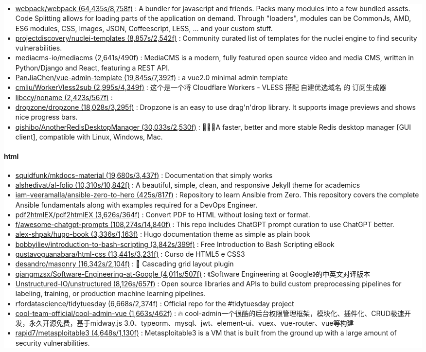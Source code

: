 * [webpack/webpack (64,435s/8,758f)](https://github.com/webpack/webpack) : A bundler for javascript and friends. Packs many modules into a few bundled assets. Code Splitting allows for loading parts of the application on demand. Through "loaders", modules can be CommonJs, AMD, ES6 modules, CSS, Images, JSON, Coffeescript, LESS, ... and your custom stuff.
* [projectdiscovery/nuclei-templates (8,857s/2,542f)](https://github.com/projectdiscovery/nuclei-templates) : Community curated list of templates for the nuclei engine to find security vulnerabilities.
* [mediacms-io/mediacms (2,641s/490f)](https://github.com/mediacms-io/mediacms) : MediaCMS is a modern, fully featured open source video and media CMS, written in Python/Django and React, featuring a REST API.
* [PanJiaChen/vue-admin-template (19,845s/7,392f)](https://github.com/PanJiaChen/vue-admin-template) : a vue2.0 minimal admin template
* [cmliu/WorkerVless2sub (2,995s/4,349f)](https://github.com/cmliu/WorkerVless2sub) : 这个是一个将 Cloudflare Workers - VLESS 搭配 自建优选域名 的 订阅生成器
* [libccy/noname (2,423s/567f)](https://github.com/libccy/noname) : 
* [dropzone/dropzone (18,028s/3,295f)](https://github.com/dropzone/dropzone) : Dropzone is an easy to use drag'n'drop library. It supports image previews and shows nice progress bars.
* [qishibo/AnotherRedisDesktopManager (30,033s/2,530f)](https://github.com/qishibo/AnotherRedisDesktopManager) : 🚀🚀🚀A faster, better and more stable Redis desktop manager [GUI client], compatible with Linux, Windows, Mac.

#### html
* [squidfunk/mkdocs-material (19,680s/3,437f)](https://github.com/squidfunk/mkdocs-material) : Documentation that simply works
* [alshedivat/al-folio (10,310s/10,842f)](https://github.com/alshedivat/al-folio) : A beautiful, simple, clean, and responsive Jekyll theme for academics
* [iam-veeramalla/ansible-zero-to-hero (425s/817f)](https://github.com/iam-veeramalla/ansible-zero-to-hero) : Repository to learn Ansible from Zero. This repository covers the complete Ansible fundamentals along with examples required for a DevOps Engineer.
* [pdf2htmlEX/pdf2htmlEX (3,626s/364f)](https://github.com/pdf2htmlEX/pdf2htmlEX) : Convert PDF to HTML without losing text or format.
* [f/awesome-chatgpt-prompts (108,274s/14,840f)](https://github.com/f/awesome-chatgpt-prompts) : This repo includes ChatGPT prompt curation to use ChatGPT better.
* [alex-shpak/hugo-book (3,336s/1,163f)](https://github.com/alex-shpak/hugo-book) : Hugo documentation theme as simple as plain book
* [bobbyiliev/introduction-to-bash-scripting (3,842s/399f)](https://github.com/bobbyiliev/introduction-to-bash-scripting) : Free Introduction to Bash Scripting eBook
* [gustavoguanabara/html-css (13,441s/3,231f)](https://github.com/gustavoguanabara/html-css) : Curso de HTML5 e CSS3
* [desandro/masonry (16,342s/2,104f)](https://github.com/desandro/masonry) : 🏩 Cascading grid layout plugin
* [qiangmzsx/Software-Engineering-at-Google (4,011s/507f)](https://github.com/qiangmzsx/Software-Engineering-at-Google) : 《Software Engineering at Google》的中英文对译版本
* [Unstructured-IO/unstructured (8,126s/657f)](https://github.com/Unstructured-IO/unstructured) : Open source libraries and APIs to build custom preprocessing pipelines for labeling, training, or production machine learning pipelines.
* [rfordatascience/tidytuesday (6,668s/2,374f)](https://github.com/rfordatascience/tidytuesday) : Official repo for the #tidytuesday project
* [cool-team-official/cool-admin-vue (1,663s/462f)](https://github.com/cool-team-official/cool-admin-vue) : 🔥 cool-admin一个很酷的后台权限管理框架，模块化、插件化、CRUD极速开发，永久开源免费，基于midway.js 3.0、typeorm、mysql、jwt、element-ui、vuex、vue-router、vue等构建
* [rapid7/metasploitable3 (4,648s/1,130f)](https://github.com/rapid7/metasploitable3) : Metasploitable3 is a VM that is built from the ground up with a large amount of security vulnerabilities.
